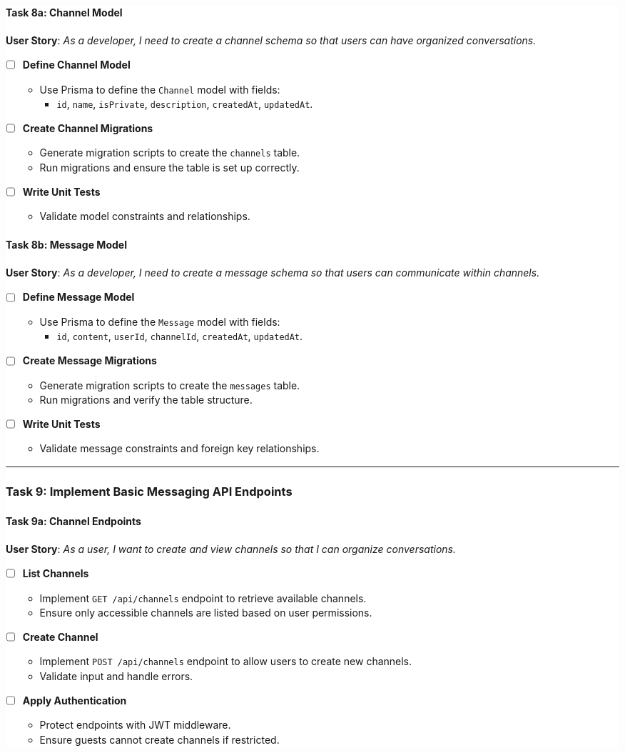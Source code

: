 #### Task 8a: Channel Model

**User Story**: _As a developer, I need to create a channel schema so that users can have organized conversations._

- [ ] **Define Channel Model**

  - Use Prisma to define the `Channel` model with fields:
    - `id`, `name`, `isPrivate`, `description`, `createdAt`, `updatedAt`.

- [ ] **Create Channel Migrations**

  - Generate migration scripts to create the `channels` table.
  - Run migrations and ensure the table is set up correctly.

- [ ] **Write Unit Tests**
  - Validate model constraints and relationships.

#### Task 8b: Message Model

**User Story**: _As a developer, I need to create a message schema so that users can communicate within channels._

- [ ] **Define Message Model**

  - Use Prisma to define the `Message` model with fields:
    - `id`, `content`, `userId`, `channelId`, `createdAt`, `updatedAt`.

- [ ] **Create Message Migrations**

  - Generate migration scripts to create the `messages` table.
  - Run migrations and verify the table structure.

- [ ] **Write Unit Tests**
  - Validate message constraints and foreign key relationships.

---

### Task 9: Implement Basic Messaging API Endpoints

#### Task 9a: Channel Endpoints

**User Story**: _As a user, I want to create and view channels so that I can organize conversations._

- [ ] **List Channels**

  - Implement `GET /api/channels` endpoint to retrieve available channels.
  - Ensure only accessible channels are listed based on user permissions.

- [ ] **Create Channel**

  - Implement `POST /api/channels` endpoint to allow users to create new channels.
  - Validate input and handle errors.

- [ ] **Apply Authentication**

  - Protect endpoints with JWT middleware.
  - Ensure guests cannot create channels if restricted.
